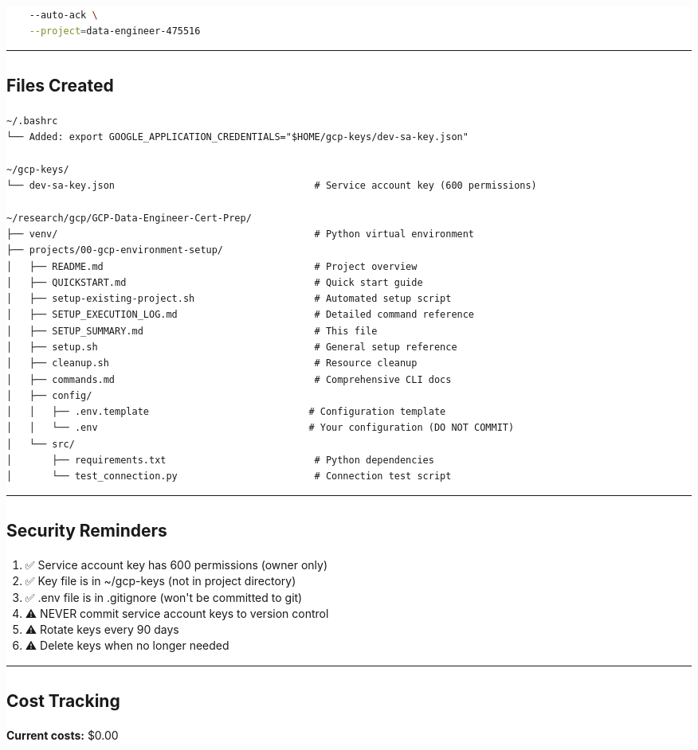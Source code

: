 ```bash
    --auto-ack \
    --project=data-engineer-475516
```

---

## Files Created

```
~/.bashrc
└── Added: export GOOGLE_APPLICATION_CREDENTIALS="$HOME/gcp-keys/dev-sa-key.json"

~/gcp-keys/
└── dev-sa-key.json                                   # Service account key (600 permissions)

~/research/gcp/GCP-Data-Engineer-Cert-Prep/
├── venv/                                             # Python virtual environment
├── projects/00-gcp-environment-setup/
│   ├── README.md                                     # Project overview
│   ├── QUICKSTART.md                                 # Quick start guide
│   ├── setup-existing-project.sh                     # Automated setup script
│   ├── SETUP_EXECUTION_LOG.md                        # Detailed command reference
│   ├── SETUP_SUMMARY.md                              # This file
│   ├── setup.sh                                      # General setup reference
│   ├── cleanup.sh                                    # Resource cleanup
│   ├── commands.md                                   # Comprehensive CLI docs
│   ├── config/
│   │   ├── .env.template                            # Configuration template
│   │   └── .env                                     # Your configuration (DO NOT COMMIT)
│   └── src/
│       ├── requirements.txt                          # Python dependencies
│       └── test_connection.py                        # Connection test script
```

---

## Security Reminders

1. ✅ Service account key has 600 permissions (owner only)
2. ✅ Key file is in ~/gcp-keys (not in project directory)
3. ✅ .env file is in .gitignore (won't be committed to git)
4. ⚠️  NEVER commit service account keys to version control
5. ⚠️  Rotate keys every 90 days
6. ⚠️  Delete keys when no longer needed

---

## Cost Tracking

**Current costs:** $0.00
